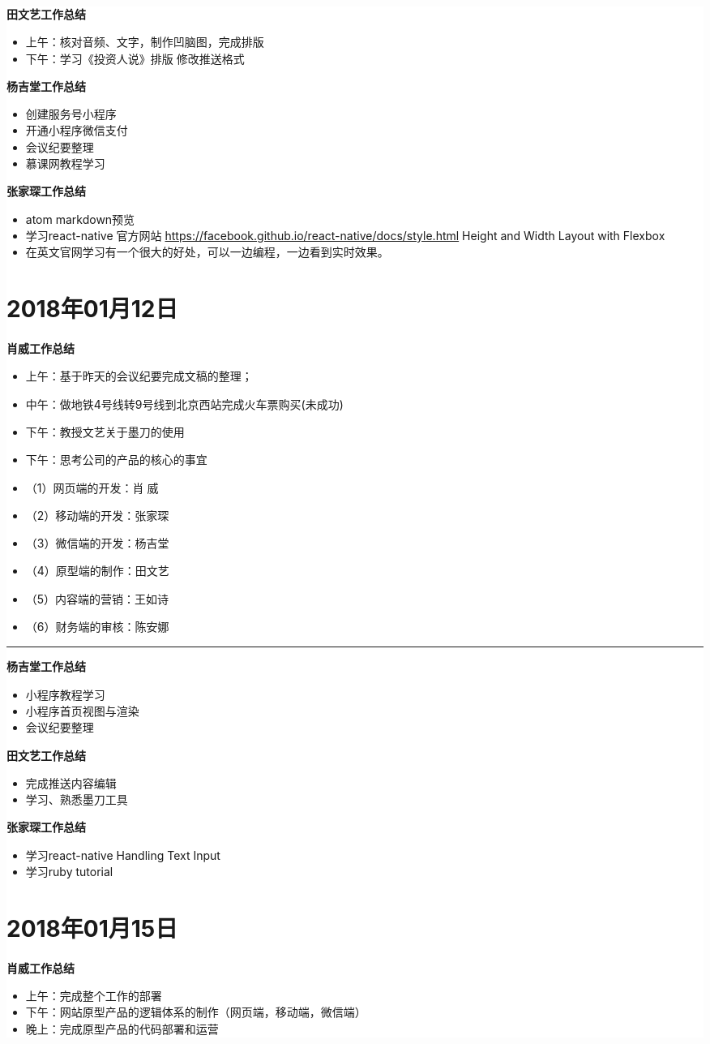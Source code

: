 **田文艺工作总结**
 - 上午：核对音频、文字，制作凹脑图，完成排版
 - 下午：学习《投资人说》排版 修改推送格式

**杨吉堂工作总结**
- 创建服务号小程序
- 开通小程序微信支付
- 会议纪要整理
- 慕课网教程学习

**张家琛工作总结**
- atom markdown预览
- 学习react-native 官方网站 https://facebook.github.io/react-native/docs/style.html
Height and Width
Layout with Flexbox
- 在英文官网学习有一个很大的好处，可以一边编程，一边看到实时效果。

# 2018年01月12日
**肖威工作总结**
- 上午：基于昨天的会议纪要完成文稿的整理；
- 中午：做地铁4号线转9号线到北京西站完成火车票购买(未成功)
- 下午：教授文艺关于墨刀的使用

- 下午：思考公司的产品的核心的事宜
- （1）网页端的开发：肖  威
- （2）移动端的开发：张家琛
- （3）微信端的开发：杨吉堂
- （4）原型端的制作：田文艺
- （5）内容端的营销：王如诗
- （6）财务端的审核：陈安娜
---

**杨吉堂工作总结**
- 小程序教程学习
- 小程序首页视图与渲染
- 会议纪要整理


**田文艺工作总结**
 - 完成推送内容编辑
 - 学习、熟悉墨刀工具

**张家琛工作总结**
- 学习react-native
  Handling Text Input
- 学习ruby tutorial

# 2018年01月15日
**肖威工作总结**
- 上午：完成整个工作的部署
- 下午：网站原型产品的逻辑体系的制作（网页端，移动端，微信端）
- 晚上：完成原型产品的代码部署和运营
